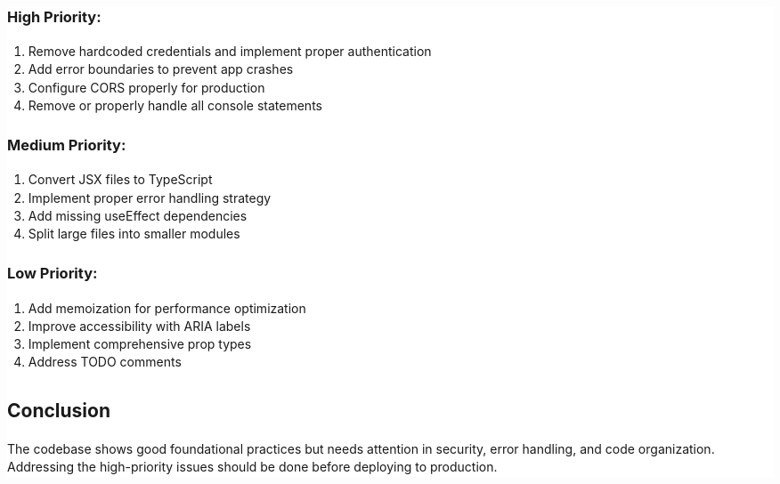 ### High Priority:
1. Remove hardcoded credentials and implement proper authentication
2. Add error boundaries to prevent app crashes
3. Configure CORS properly for production
4. Remove or properly handle all console statements

### Medium Priority:
1. Convert JSX files to TypeScript
2. Implement proper error handling strategy
3. Add missing useEffect dependencies
4. Split large files into smaller modules

### Low Priority:
1. Add memoization for performance optimization
2. Improve accessibility with ARIA labels
3. Implement comprehensive prop types
4. Address TODO comments

## Conclusion

The codebase shows good foundational practices but needs attention in security, error handling, and code organization. Addressing the high-priority issues should be done before deploying to production.